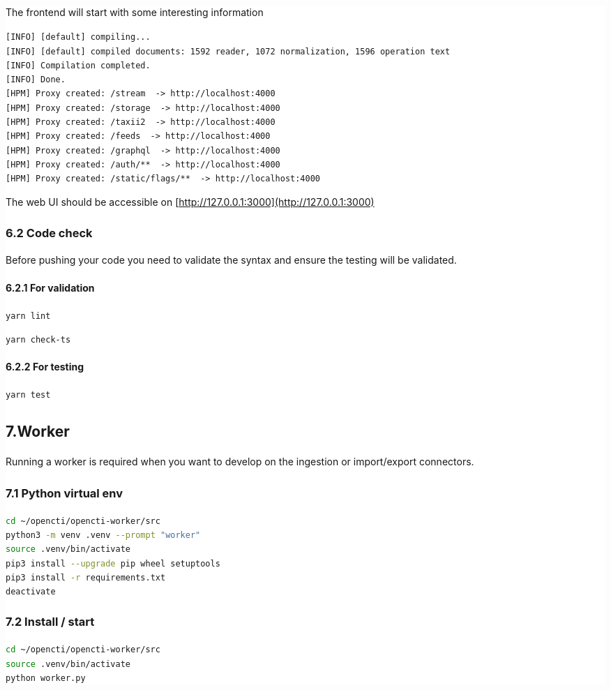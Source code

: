 The frontend will start with some interesting information

```log
[INFO] [default] compiling...
[INFO] [default] compiled documents: 1592 reader, 1072 normalization, 1596 operation text
[INFO] Compilation completed.
[INFO] Done.
[HPM] Proxy created: /stream  -> http://localhost:4000
[HPM] Proxy created: /storage  -> http://localhost:4000
[HPM] Proxy created: /taxii2  -> http://localhost:4000
[HPM] Proxy created: /feeds  -> http://localhost:4000
[HPM] Proxy created: /graphql  -> http://localhost:4000
[HPM] Proxy created: /auth/**  -> http://localhost:4000
[HPM] Proxy created: /static/flags/**  -> http://localhost:4000
```

The web UI should be accessible on [http://127.0.0.1:3000](http://127.0.0.1:3000)

### 6.2 Code check

Before pushing your code you need to validate the syntax and ensure the testing will be validated.

#### 6.2.1 For validation

`yarn lint`

`yarn check-ts`

#### 6.2.2 For testing

`yarn test`

## 7.Worker

Running a worker is required when you want to develop on the ingestion or import/export connectors.

### 7.1 Python virtual env

```bash
cd ~/opencti/opencti-worker/src
python3 -m venv .venv --prompt "worker"
source .venv/bin/activate
pip3 install --upgrade pip wheel setuptools
pip3 install -r requirements.txt
deactivate
```

### 7.2 Install / start

```bash
cd ~/opencti/opencti-worker/src
source .venv/bin/activate
python worker.py
```
